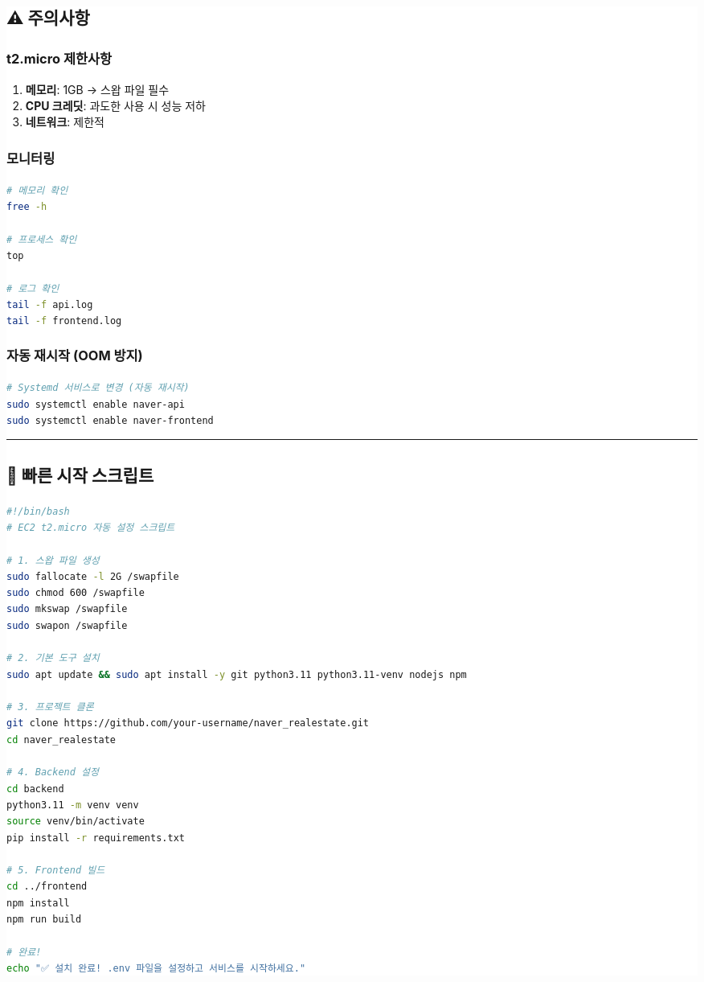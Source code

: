 
## ⚠️ 주의사항

### t2.micro 제한사항
1. **메모리**: 1GB → 스왑 파일 필수
2. **CPU 크레딧**: 과도한 사용 시 성능 저하
3. **네트워크**: 제한적

### 모니터링
```bash
# 메모리 확인
free -h

# 프로세스 확인
top

# 로그 확인
tail -f api.log
tail -f frontend.log
```

### 자동 재시작 (OOM 방지)
```bash
# Systemd 서비스로 변경 (자동 재시작)
sudo systemctl enable naver-api
sudo systemctl enable naver-frontend
```

---

## 🚀 빠른 시작 스크립트

```bash
#!/bin/bash
# EC2 t2.micro 자동 설정 스크립트

# 1. 스왑 파일 생성
sudo fallocate -l 2G /swapfile
sudo chmod 600 /swapfile
sudo mkswap /swapfile
sudo swapon /swapfile

# 2. 기본 도구 설치
sudo apt update && sudo apt install -y git python3.11 python3.11-venv nodejs npm

# 3. 프로젝트 클론
git clone https://github.com/your-username/naver_realestate.git
cd naver_realestate

# 4. Backend 설정
cd backend
python3.11 -m venv venv
source venv/bin/activate
pip install -r requirements.txt

# 5. Frontend 빌드
cd ../frontend
npm install
npm run build

# 완료!
echo "✅ 설치 완료! .env 파일을 설정하고 서비스를 시작하세요."
```
